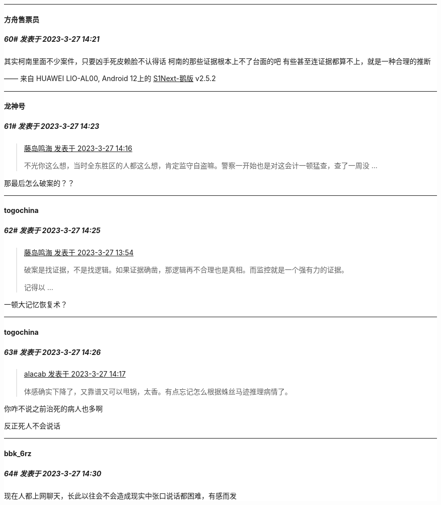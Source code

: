 *****

####  方舟售票员  
##### 60#       发表于 2023-3-27 14:21

其实柯南里面不少案件，只要凶手死皮赖脸不认得话
柯南的那些证据根本上不了台面的吧
有些甚至连证据都算不上，就是一种合理的推断

—— 来自 HUAWEI LIO-AL00, Android 12上的 [S1Next-鹅版](https://github.com/ykrank/S1-Next/releases) v2.5.2


*****

####  龙神号  
##### 61#       发表于 2023-3-27 14:23

<blockquote><a href="httphttps://bbs.saraba1st.com/2b/forum.php?mod=redirect&amp;goto=findpost&amp;pid=60239606&amp;ptid=2126072" target="_blank">藤岛鸣海 发表于 2023-3-27 14:16</a>

不光你这么想，当时全东胜区的人都这么想，肯定监守自盗嘛。警察一开始也是对这会计一顿猛查，查了一周没 ...</blockquote>
那最后怎么破案的？？

*****

####  togochina  
##### 62#       发表于 2023-3-27 14:25

<blockquote><a href="httphttps://bbs.saraba1st.com/2b/forum.php?mod=redirect&amp;goto=findpost&amp;pid=60239365&amp;ptid=2126072" target="_blank">藤岛鸣海 发表于 2023-3-27 13:54</a>

破案是找证据，不是找逻辑。如果证据确凿，那逻辑再不合理也是真相。而监控就是一个强有力的证据。

记得以 ...</blockquote>
一顿大记忆恢复术？

*****

####  togochina  
##### 63#       发表于 2023-3-27 14:26

<blockquote><a href="httphttps://bbs.saraba1st.com/2b/forum.php?mod=redirect&amp;goto=findpost&amp;pid=60239616&amp;ptid=2126072" target="_blank">alacab 发表于 2023-3-27 14:17</a>

体感确实下降了，又靠谱又可以甩锅，太香。有点忘记怎么根据蛛丝马迹推理病情了。</blockquote>
你咋不说之前治死的病人也多啊

反正死人不会说话

*****

####  bbk_6rz  
##### 64#       发表于 2023-3-27 14:30

现在人都上网聊天，长此以往会不会造成现实中张口说话都困难，有感而发
